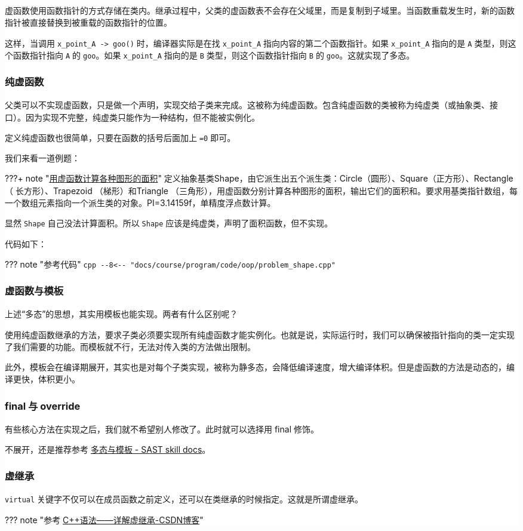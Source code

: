 虚函数使用函数指针的方式存储在类内。继承过程中，父类的虚函数表不会存在父域里，而是复制到子域里。当函数重载发生时，新的函数指针被直接替换到被重载的函数指针的位置。

这样，当调用 `x_point_A -> goo()` 时，编译器实际是在找 `x_point_A` 指向内容的第二个函数指针。如果 `x_point_A` 指向的是 `A` 类型，则这个函数指针指向 `A` 的 `goo`。如果 `x_point_A` 指向的是 `B` 类型，则这个函数指针指向 `B` 的 `goo`。这就实现了多态。

### 纯虚函数

父类可以不实现虚函数，只是做一个声明，实现交给子类来完成。这被称为纯虚函数。包含纯虚函数的类被称为纯虚类（或抽象类、接口）。因为实现不完整，纯虚类只能作为一种结构，但不能被实例化。

定义纯虚函数也很简单，只要在函数的括号后面加上 `=0` 即可。

我们来看一道例题：

???+ note "[用虚函数计算各种图形的面积](https://pintia.cn/problem-sets/1851440820039602176/exam/problems/type/7?problemSetProblemId=1851440820060573703)"
    定义抽象基类Shape，由它派生出五个派生类：Circle（圆形）、Square（正方形）、Rectangle（ 长方形）、Trapezoid （梯形）和Triangle （三角形），用虚函数分别计算各种图形的面积，输出它们的面积和。要求用基类指针数组，每一个数组元素指向一个派生类的对象。PI=3.14159f，单精度浮点数计算。

显然 `Shape` 自己没法计算面积。所以 `Shape` 应该是纯虚类，声明了面积函数，但不实现。

代码如下：

??? note "参考代码"
    ```cpp
    --8<-- "docs/course/program/code/oop/problem_shape.cpp"
    ```

### 虚函数与模板

上述“多态”的思想，其实用模板也能实现。两者有什么区别呢？

使用纯虚函数继承的方法，要求子类必须要实现所有纯虚函数才能实例化。也就是说，实际运行时，我们可以确保被指针指向的类一定实现了我们需要的功能。而模板就不行，无法对传入类的方法做出限制。

此外，模板会在编译期展开，其实也是对每个子类实现，被称为静多态，会降低编译速度，增大编译体积。但是虚函数的方法是动态的，编译更快，体积更小。

### final 与 override

有些核心方法在实现之后，我们就不希望别人修改了。此时就可以选择用 final 修饰。

不展开，还是推荐参考 [多态与模板 - SAST skill docs](https://docs.net9.org/languages/c-oop/polymorphism-and-templates/)。

### 虚继承

`virtual` 关键字不仅可以在成员函数之前定义，还可以在类继承的时候指定。这就是所谓虚继承。

??? note "参考 [C++语法——详解虚继承-CSDN博客](https://blog.csdn.net/weixin_61857742/article/details/127344922)"